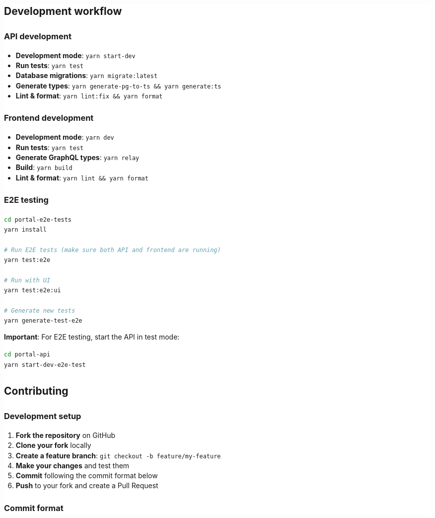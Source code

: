 ## Development workflow

### API development

- **Development mode**: `yarn start-dev`
- **Run tests**: `yarn test`
- **Database migrations**: `yarn migrate:latest`
- **Generate types**: `yarn generate-pg-to-ts && yarn generate:ts`
- **Lint & format**: `yarn lint:fix && yarn format`

### Frontend development

- **Development mode**: `yarn dev`
- **Run tests**: `yarn test`
- **Generate GraphQL types**: `yarn relay`
- **Build**: `yarn build`
- **Lint & format**: `yarn lint && yarn format`

### E2E testing

```bash
cd portal-e2e-tests
yarn install

# Run E2E tests (make sure both API and frontend are running)
yarn test:e2e

# Run with UI
yarn test:e2e:ui

# Generate new tests
yarn generate-test-e2e
```

**Important**: For E2E testing, start the API in test mode:
```bash
cd portal-api
yarn start-dev-e2e-test
```

## Contributing

### Development setup

1. **Fork the repository** on GitHub
2. **Clone your fork** locally
3. **Create a feature branch**: `git checkout -b feature/my-feature`
4. **Make your changes** and test them
5. **Commit** following the commit format below
6. **Push** to your fork and create a Pull Request

### Commit format
